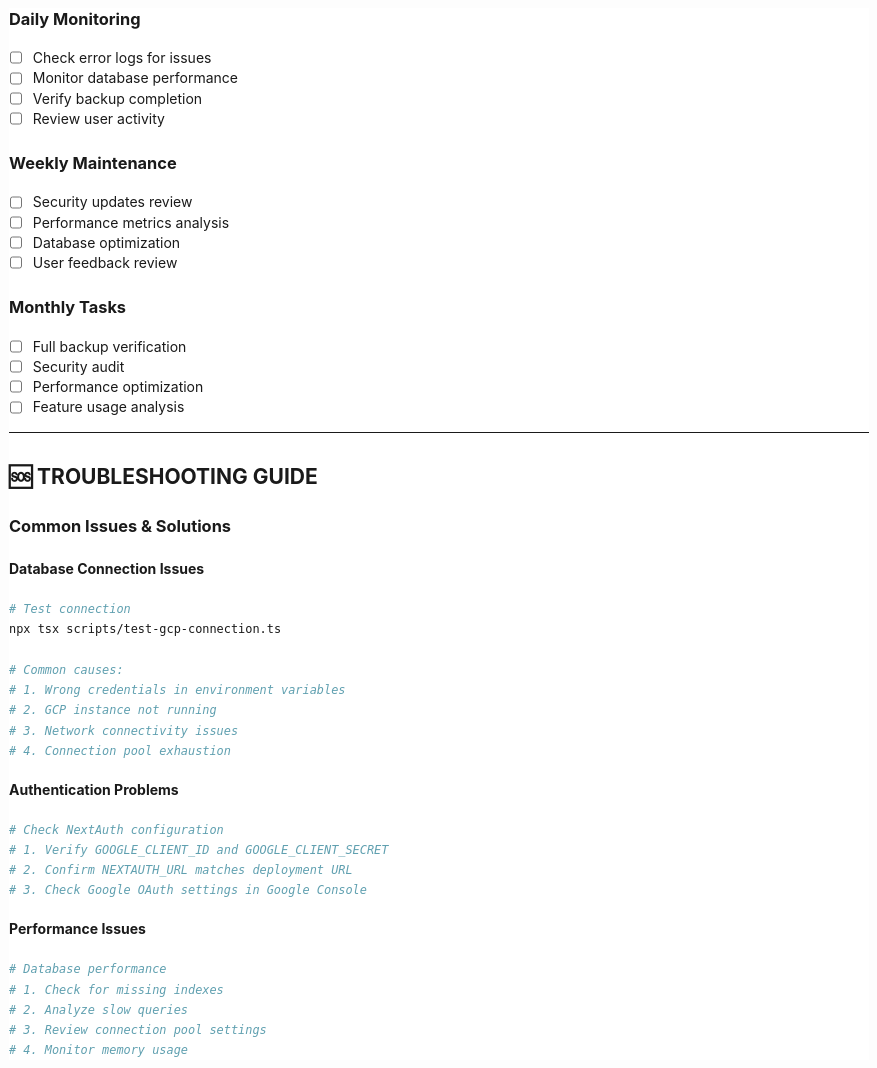 ### **Daily Monitoring**
- [ ] Check error logs for issues
- [ ] Monitor database performance
- [ ] Verify backup completion
- [ ] Review user activity

### **Weekly Maintenance**
- [ ] Security updates review
- [ ] Performance metrics analysis
- [ ] Database optimization
- [ ] User feedback review

### **Monthly Tasks**
- [ ] Full backup verification
- [ ] Security audit
- [ ] Performance optimization
- [ ] Feature usage analysis

---

## 🆘 **TROUBLESHOOTING GUIDE**

### **Common Issues & Solutions**

#### **Database Connection Issues**
```bash
# Test connection
npx tsx scripts/test-gcp-connection.ts

# Common causes:
# 1. Wrong credentials in environment variables
# 2. GCP instance not running
# 3. Network connectivity issues
# 4. Connection pool exhaustion
```

#### **Authentication Problems**
```bash
# Check NextAuth configuration
# 1. Verify GOOGLE_CLIENT_ID and GOOGLE_CLIENT_SECRET
# 2. Confirm NEXTAUTH_URL matches deployment URL
# 3. Check Google OAuth settings in Google Console
```

#### **Performance Issues**
```bash
# Database performance
# 1. Check for missing indexes
# 2. Analyze slow queries
# 3. Review connection pool settings
# 4. Monitor memory usage
```

